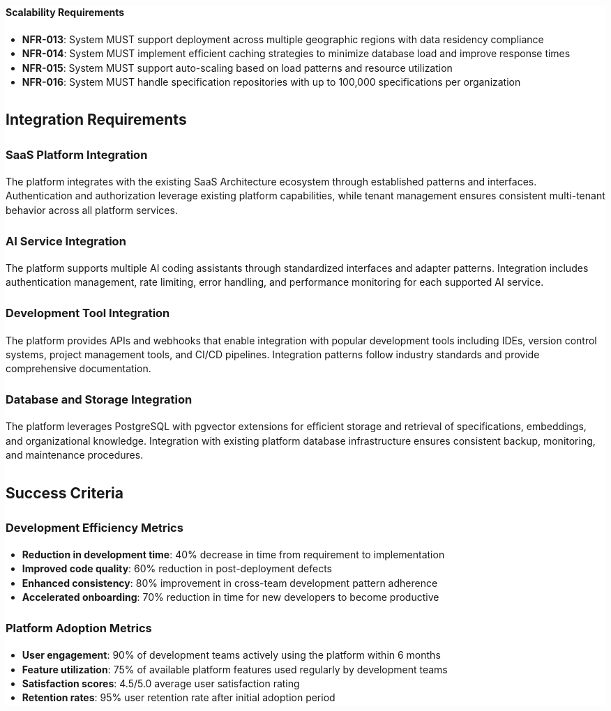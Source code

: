 #### Scalability Requirements

- **NFR-013**: System MUST support deployment across multiple geographic regions with data residency compliance
- **NFR-014**: System MUST implement efficient caching strategies to minimize database load and improve response times
- **NFR-015**: System MUST support auto-scaling based on load patterns and resource utilization
- **NFR-016**: System MUST handle specification repositories with up to 100,000 specifications per organization

## Integration Requirements

### SaaS Platform Integration

The platform integrates with the existing SaaS Architecture ecosystem through established patterns and interfaces. Authentication and authorization leverage existing platform capabilities, while tenant management ensures consistent multi-tenant behavior across all platform services.

### AI Service Integration

The platform supports multiple AI coding assistants through standardized interfaces and adapter patterns. Integration includes authentication management, rate limiting, error handling, and performance monitoring for each supported AI service.

### Development Tool Integration

The platform provides APIs and webhooks that enable integration with popular development tools including IDEs, version control systems, project management tools, and CI/CD pipelines. Integration patterns follow industry standards and provide comprehensive documentation.

### Database and Storage Integration

The platform leverages PostgreSQL with pgvector extensions for efficient storage and retrieval of specifications, embeddings, and organizational knowledge. Integration with existing platform database infrastructure ensures consistent backup, monitoring, and maintenance procedures.

## Success Criteria

### Development Efficiency Metrics

- **Reduction in development time**: 40% decrease in time from requirement to implementation
- **Improved code quality**: 60% reduction in post-deployment defects
- **Enhanced consistency**: 80% improvement in cross-team development pattern adherence
- **Accelerated onboarding**: 70% reduction in time for new developers to become productive

### Platform Adoption Metrics

- **User engagement**: 90% of development teams actively using the platform within 6 months
- **Feature utilization**: 75% of available platform features used regularly by development teams
- **Satisfaction scores**: 4.5/5.0 average user satisfaction rating
- **Retention rates**: 95% user retention rate after initial adoption period

